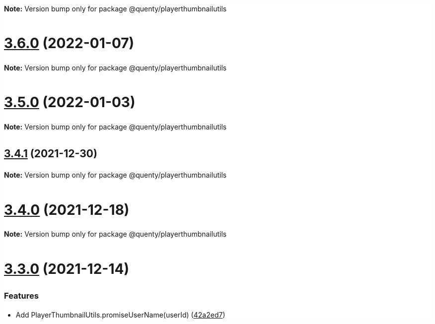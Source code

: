 **Note:** Version bump only for package @quenty/playerthumbnailutils





# [3.6.0](https://github.com/Quenty/NevermoreEngine/compare/@quenty/playerthumbnailutils@3.5.0...@quenty/playerthumbnailutils@3.6.0) (2022-01-07)

**Note:** Version bump only for package @quenty/playerthumbnailutils





# [3.5.0](https://github.com/Quenty/NevermoreEngine/compare/@quenty/playerthumbnailutils@3.4.1...@quenty/playerthumbnailutils@3.5.0) (2022-01-03)

**Note:** Version bump only for package @quenty/playerthumbnailutils





## [3.4.1](https://github.com/Quenty/NevermoreEngine/compare/@quenty/playerthumbnailutils@3.4.0...@quenty/playerthumbnailutils@3.4.1) (2021-12-30)

**Note:** Version bump only for package @quenty/playerthumbnailutils





# [3.4.0](https://github.com/Quenty/NevermoreEngine/compare/@quenty/playerthumbnailutils@3.3.0...@quenty/playerthumbnailutils@3.4.0) (2021-12-18)

**Note:** Version bump only for package @quenty/playerthumbnailutils





# [3.3.0](https://github.com/Quenty/NevermoreEngine/compare/@quenty/playerthumbnailutils@3.2.0...@quenty/playerthumbnailutils@3.3.0) (2021-12-14)


### Features

* Add PlayerThumbnailUtils.promiseUserName(userId) ([42a2ed7](https://github.com/Quenty/NevermoreEngine/commit/42a2ed77649d397f37e8d7eb6f20e9e3f77ec5f8))



